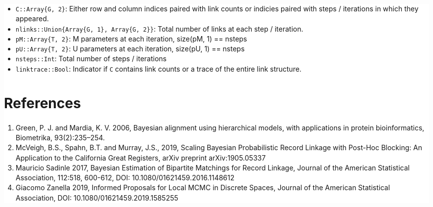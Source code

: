 * `C::Array{G, 2}`: Either row and column indices paired with link counts or indicies paired with steps / iterations in which they appeared.
* `nlinks::Union{Array{G, 1}, Array{G, 2}}`: Total number of links at each step / iteration.
* `pM::Array{T, 2}`: M parameters at each iteration, size(pM, 1) == nsteps
* `pU::Array{T, 2}`: U parameters at each iteration, size(pU, 1) == nsteps
* `nsteps::Int`: Total number of steps / iterations
* `linktrace::Bool`: Indicator if `C` contains link counts or a trace of the entire link structure.

# References
1. Green, P. J. and Mardia, K. V. 2006,  Bayesian alignment using hierarchical models, with applications in protein bioinformatics, Biometrika, 93(2):235–254.
2. McVeigh, B.S., Spahn, B.T. and Murray, J.S., 2019, Scaling Bayesian Probabilistic Record Linkage with Post-Hoc Blocking: An Application to the California Great Registers, arXiv preprint arXiv:1905.05337
3. Mauricio Sadinle 2017, Bayesian Estimation of Bipartite Matchings for Record Linkage, Journal of the American Statistical Association, 112:518, 600-612, DOI: 10.1080/01621459.2016.1148612
4. Giacomo Zanella 2019, Informed Proposals for Local MCMC in Discrete Spaces, Journal of the American Statistical Association, DOI: 10.1080/01621459.2019.1585255
